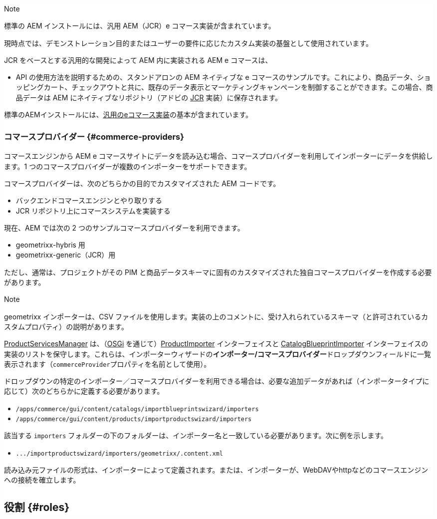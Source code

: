 >[!NOTE]
>
>標準の AEM インストールには、汎用 AEM（JCR）e コマース実装が含まれています。
>
>現時点では、デモンストレーション目的またはユーザーの要件に応じたカスタム実装の基盤として使用されています。
>
>JCR をベースとする汎用的な開発によって AEM 内に実装される AEM e コマースは、
>
>* API の使用方法を説明するための、スタンドアロンの AEM ネイティブな e コマースのサンプルです。これにより、商品データ、ショッピングカート、チェックアウトと共に、既存のデータ表示とマーケティングキャンペーンを制御することができます。この場合、商品データは AEM にネイティブなリポジトリ（アドビの [JCR](https://docs.adobe.com/content/docs/en/spec/jcr/2.0/index.html) 実装）に保存されます。
>
>  
標準のAEMインストールには、[汎用のeコマース実装](/help/sites-administering/generic.md)の基本が含まれています。

### コマースプロバイダー {#commerce-providers}

コマースエンジンから AEM e コマースサイトにデータを読み込む場合、コマースプロバイダーを利用してインポーターにデータを供給します。1 つのコマースプロバイダーが複数のインポーターをサポートできます。

コマースプロバイダーは、次のどちらかの目的でカスタマイズされた AEM コードです。

* バックエンドコマースエンジンとやり取りする
* JCR リポジトリ上にコマースシステムを実装する

現在、AEM では次の 2 つのサンプルコマースプロバイダーを利用できます。

* geometrixx-hybris 用
* geometrixx-generic（JCR）用

ただし、通常は、プロジェクトがその PIM と商品データスキーマに固有のカスタマイズされた独自コマースプロバイダーを作成する必要があります。

>[!NOTE]
>
>geometrixx インポーターは、CSV ファイルを使用します。実装の上のコメントに、受け入れられているスキーマ（と許可されているカスタムプロパティ）の説明があります。

[ProductServicesManager](https://helpx.adobe.com/experience-manager/6-5/sites/developing/using/reference-materials/javadoc/com/adobe/cq/commerce/pim/api/ProductServicesManager.html) は、（[OSGi](/help/sites-deploying/configuring.md#osgi-configuration-settings) を通じて）[ProductImporter](https://helpx.adobe.com/experience-manager/6-5/sites/developing/using/reference-materials/javadoc/com/adobe/cq/commerce/pim/api/ProductImporter.html) インターフェイスと [CatalogBlueprintImporter](https://helpx.adobe.com/experience-manager/6-5/sites/developing/using/reference-materials/javadoc/com/adobe/cq/commerce/pim/api/CatalogBlueprintImporter.html) インターフェイスの実装のリストを保守します。これらは、インポーターウィザードの&#x200B;**インポーター/コマースプロバイダー**&#x200B;ドロップダウンフィールドに一覧表示されます（`commerceProvider`プロパティを名前として使用）。

ドロップダウンの特定のインポーター／コマースプロバイダーを利用できる場合は、必要な追加データがあれば（インポータータイプに応じて）次のどちらかに定義する必要があります。

* `/apps/commerce/gui/content/catalogs/importblueprintswizard/importers`
* `/apps/commerce/gui/content/products/importproductswizard/importers`

該当する `importers` フォルダーの下のフォルダーは、インポーター名と一致している必要があります。次に例を示します。

* `.../importproductswizard/importers/geometrixx/.content.xml`

読み込み元ファイルの形式は、インポーターによって定義されます。または、インポーターが、WebDAVやhttpなどのコマースエンジンへの接続を確立します。

## 役割 {#roles}
